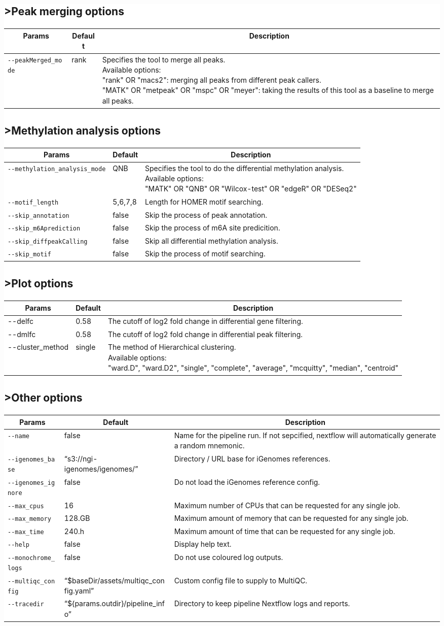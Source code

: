## >Peak merging options

| Params              | Default | Description                                                  |
| ------------------- | ------- | ------------------------------------------------------------ |
| `--peakMerged_mode` | rank    | Specifies  the tool to merge all peaks.<br />Available options:<br />"rank" OR "macs2": merging all peaks from different peak callers.<br />"MATK" OR "metpeak" OR "mspc" OR "meyer": taking the results of this tool as a baseline to merge all peaks. |

## >Methylation analysis options

| Params                        | Default | Description                                                  |
| ----------------------------- | ------- | ------------------------------------------------------------ |
| `--methylation_analysis_mode` | QNB     | Specifies the tool to do the differential methylation analysis.<br />Available options:<br />"MATK" OR "QNB" OR "Wilcox-test" OR "edgeR" OR "DESeq2" |
| `--motif_length`              | 5,6,7,8 | Length for HOMER motif searching.                            |
| `--skip_annotation`           | false   | Skip the process of peak annotation.                         |
| `--skip_m6Aprediction`        | false   | Skip the process of m6A site predicition.                    |
| `--skip_diffpeakCalling`      | false   | Skip all differential methylation analysis.                  |
| `--skip_motif`                | false   | Skip the process of motif searching.                         |

## >Plot options

| Params           | Default | Description                                                  |
| ---------------- | ------- | ------------------------------------------------------------ |
| --delfc          | 0.58    | The cutoff of log2 fold change in differential gene filtering. |
| --dmlfc          | 0.58    | The cutoff of log2 fold change in differential peak filtering. |
| --cluster_method | single  | The method of Hierarchical clustering.<br />Available options:<br />"ward.D", "ward.D2", "single", "complete", "average", "mcquitty", "median", "centroid" |
## >Other options

| Params              | Default                               | Description                                                  |
| ------------------- | ------------------------------------- | ------------------------------------------------------------ |
| `--name`            | false                                 | Name for the pipeline run. If not sepcified, nextflow will automatically generate a random mnemonic. |
| `--igenomes_base`   | “s3://ngi-igenomes/igenomes/”         | Directory / URL base for iGenomes references.                |
| `--igenomes_ignore` | false                                 | Do not load the iGenomes reference config.                   |
| `--max_cpus`        | 16                                    | Maximum number of CPUs that can be requested for any single job. |
| `--max_memory`      | 128.GB                                | Maximum amount of memory that can be requested for any single job. |
| `--max_time`        | 240.h                                 | Maximum amount of time that can be requested for any single job. |
| `--help`            | false                                 | Display help text.                                           |
| `--monochrome_logs` | false                                 | Do not use coloured log outputs.                             |
| `--multiqc_config`  | “$baseDir/assets/multiqc_config.yaml” | Custom config file to supply to MultiQC.                     |
| `--tracedir`        | “${params.outdir}/pipeline_info”      | Directory to keep pipeline Nextflow logs and reports.        |
